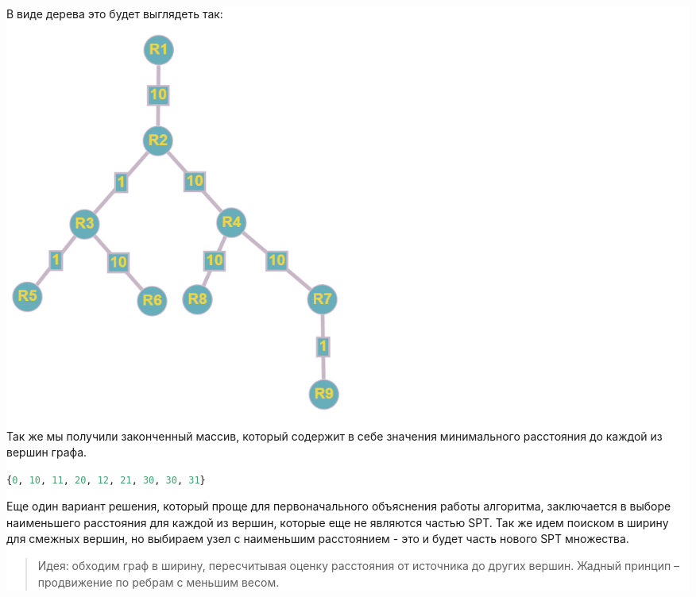 В виде дерева это будет выглядеть так:

![Алгоритм Дейкстры - дерево](/assets/images/ENCOR_3_1/Dijkstra_algorithm_tree.png)

Так же мы получили законченный массив, который содержит в себе значения минимального расстояния до каждой из вершин графа.   
```python
{0, 10, 11, 20, 12, 21, 30, 30, 31}
```

Еще один вариант решения, который проще для первоначального объяснения работы алгоритма, заключается в выборе наименьшего расстояния для каждой из вершин, которые еще не являются частью SPT. Так же идем поиском в ширину для смежных вершин, но выбираем узел с наименьшим расстоянием - это и будет часть нового SPT множества.  

> Идея: обходим граф в ширину, пересчитывая оценку расстояния от источника до других вершин. Жадный принцип – продвижение по ребрам с меньшим весом.
